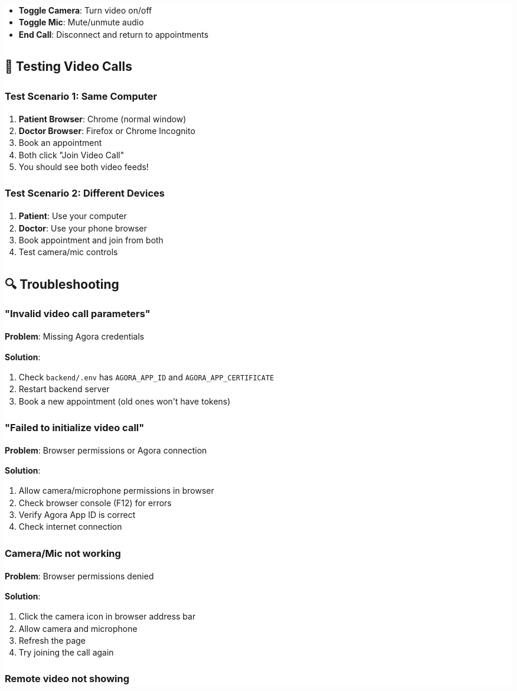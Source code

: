 - **Toggle Camera**: Turn video on/off
- **Toggle Mic**: Mute/unmute audio
- **End Call**: Disconnect and return to appointments

## 🧪 Testing Video Calls

### Test Scenario 1: Same Computer

1. **Patient Browser**: Chrome (normal window)
2. **Doctor Browser**: Firefox or Chrome Incognito
3. Book an appointment
4. Both click "Join Video Call"
5. You should see both video feeds!

### Test Scenario 2: Different Devices

1. **Patient**: Use your computer
2. **Doctor**: Use your phone browser
3. Book appointment and join from both
4. Test camera/mic controls

## 🔍 Troubleshooting

### "Invalid video call parameters"

**Problem**: Missing Agora credentials

**Solution**:
1. Check `backend/.env` has `AGORA_APP_ID` and `AGORA_APP_CERTIFICATE`
2. Restart backend server
3. Book a new appointment (old ones won't have tokens)

### "Failed to initialize video call"

**Problem**: Browser permissions or Agora connection

**Solution**:
1. Allow camera/microphone permissions in browser
2. Check browser console (F12) for errors
3. Verify Agora App ID is correct
4. Check internet connection

### Camera/Mic not working

**Problem**: Browser permissions denied

**Solution**:
1. Click the camera icon in browser address bar
2. Allow camera and microphone
3. Refresh the page
4. Try joining the call again

### Remote video not showing
